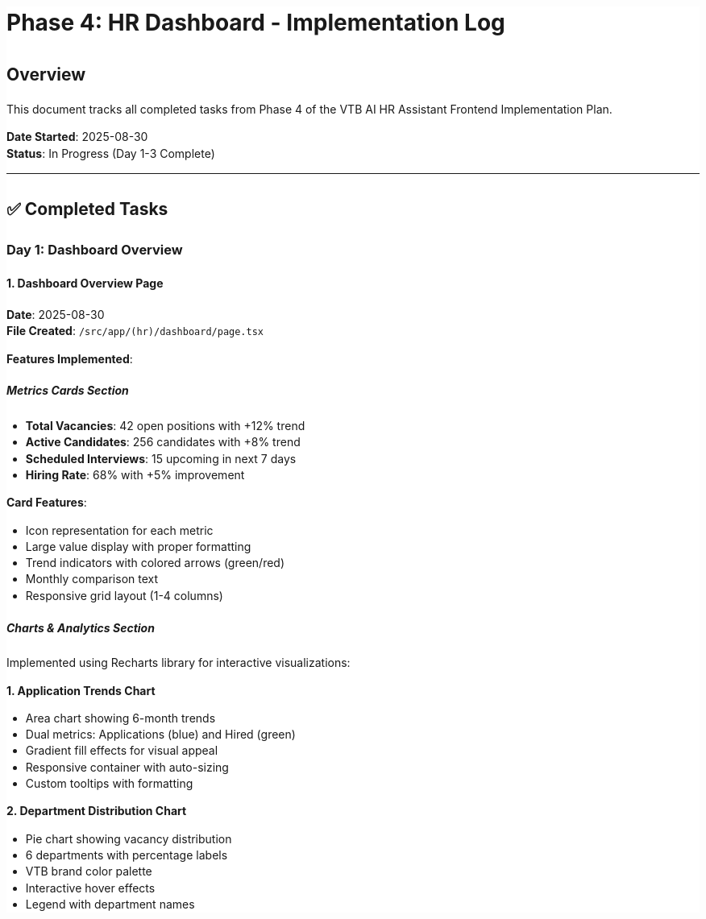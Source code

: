 # Phase 4: HR Dashboard - Implementation Log

## Overview
This document tracks all completed tasks from Phase 4 of the VTB AI HR Assistant Frontend Implementation Plan.

**Date Started**: 2025-08-30  
**Status**: In Progress (Day 1-3 Complete)

---

## ✅ Completed Tasks

### Day 1: Dashboard Overview

#### 1. Dashboard Overview Page
**Date**: 2025-08-30  
**File Created**: `/src/app/(hr)/dashboard/page.tsx`

**Features Implemented**:

##### Metrics Cards Section
- **Total Vacancies**: 42 open positions with +12% trend
- **Active Candidates**: 256 candidates with +8% trend  
- **Scheduled Interviews**: 15 upcoming in next 7 days
- **Hiring Rate**: 68% with +5% improvement

**Card Features**:
- Icon representation for each metric
- Large value display with proper formatting
- Trend indicators with colored arrows (green/red)
- Monthly comparison text
- Responsive grid layout (1-4 columns)

##### Charts & Analytics Section
Implemented using Recharts library for interactive visualizations:

**1. Application Trends Chart**
- Area chart showing 6-month trends
- Dual metrics: Applications (blue) and Hired (green)
- Gradient fill effects for visual appeal
- Responsive container with auto-sizing
- Custom tooltips with formatting

**2. Department Distribution Chart**
- Pie chart showing vacancy distribution
- 6 departments with percentage labels
- VTB brand color palette
- Interactive hover effects
- Legend with department names
